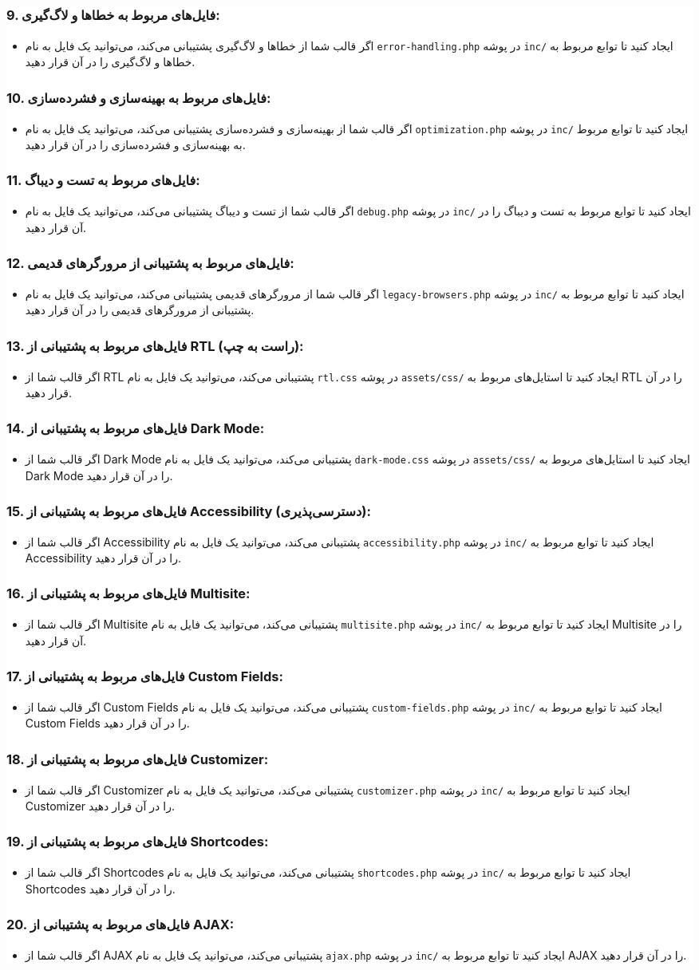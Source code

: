 ### 9. **فایل‌های مربوط به خطاها و لاگ‌گیری:**
   - اگر قالب شما از خطاها و لاگ‌گیری پشتیبانی می‌کند، می‌توانید یک فایل به نام `error-handling.php` در پوشه `inc/` ایجاد کنید تا توابع مربوط به خطاها و لاگ‌گیری را در آن قرار دهید.

### 10. **فایل‌های مربوط به بهینه‌سازی و فشرده‌سازی:**
   - اگر قالب شما از بهینه‌سازی و فشرده‌سازی پشتیبانی می‌کند، می‌توانید یک فایل به نام `optimization.php` در پوشه `inc/` ایجاد کنید تا توابع مربوط به بهینه‌سازی و فشرده‌سازی را در آن قرار دهید.

### 11. **فایل‌های مربوط به تست و دیباگ:**
   - اگر قالب شما از تست و دیباگ پشتیبانی می‌کند، می‌توانید یک فایل به نام `debug.php` در پوشه `inc/` ایجاد کنید تا توابع مربوط به تست و دیباگ را در آن قرار دهید.

### 12. **فایل‌های مربوط به پشتیبانی از مرورگرهای قدیمی:**
   - اگر قالب شما از مرورگرهای قدیمی پشتیبانی می‌کند، می‌توانید یک فایل به نام `legacy-browsers.php` در پوشه `inc/` ایجاد کنید تا توابع مربوط به پشتیبانی از مرورگرهای قدیمی را در آن قرار دهید.

### 13. **فایل‌های مربوط به پشتیبانی از RTL (راست به چپ):**
   - اگر قالب شما از RTL پشتیبانی می‌کند، می‌توانید یک فایل به نام `rtl.css` در پوشه `assets/css/` ایجاد کنید تا استایل‌های مربوط به RTL را در آن قرار دهید.

### 14. **فایل‌های مربوط به پشتیبانی از Dark Mode:**
   - اگر قالب شما از Dark Mode پشتیبانی می‌کند، می‌توانید یک فایل به نام `dark-mode.css` در پوشه `assets/css/` ایجاد کنید تا استایل‌های مربوط به Dark Mode را در آن قرار دهید.

### 15. **فایل‌های مربوط به پشتیبانی از Accessibility (دسترسی‌پذیری):**
   - اگر قالب شما از Accessibility پشتیبانی می‌کند، می‌توانید یک فایل به نام `accessibility.php` در پوشه `inc/` ایجاد کنید تا توابع مربوط به Accessibility را در آن قرار دهید.

### 16. **فایل‌های مربوط به پشتیبانی از Multisite:**
   - اگر قالب شما از Multisite پشتیبانی می‌کند، می‌توانید یک فایل به نام `multisite.php` در پوشه `inc/` ایجاد کنید تا توابع مربوط به Multisite را در آن قرار دهید.

### 17. **فایل‌های مربوط به پشتیبانی از Custom Fields:**
   - اگر قالب شما از Custom Fields پشتیبانی می‌کند، می‌توانید یک فایل به نام `custom-fields.php` در پوشه `inc/` ایجاد کنید تا توابع مربوط به Custom Fields را در آن قرار دهید.

### 18. **فایل‌های مربوط به پشتیبانی از Customizer:**
   - اگر قالب شما از Customizer پشتیبانی می‌کند، می‌توانید یک فایل به نام `customizer.php` در پوشه `inc/` ایجاد کنید تا توابع مربوط به Customizer را در آن قرار دهید.

### 19. **فایل‌های مربوط به پشتیبانی از Shortcodes:**
   - اگر قالب شما از Shortcodes پشتیبانی می‌کند، می‌توانید یک فایل به نام `shortcodes.php` در پوشه `inc/` ایجاد کنید تا توابع مربوط به Shortcodes را در آن قرار دهید.

### 20. **فایل‌های مربوط به پشتیبانی از AJAX:**
   - اگر قالب شما از AJAX پشتیبانی می‌کند، می‌توانید یک فایل به نام `ajax.php` در پوشه `inc/` ایجاد کنید تا توابع مربوط به AJAX را در آن قرار دهید.
